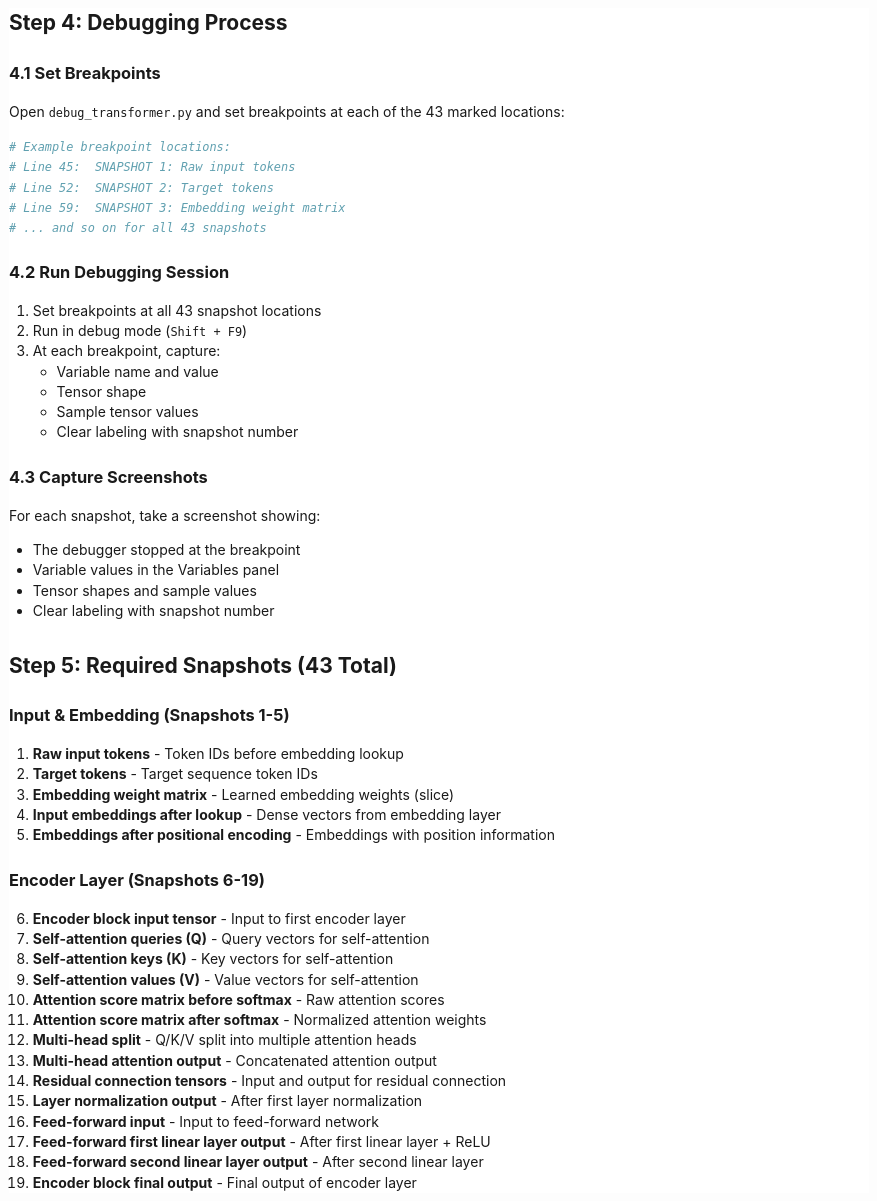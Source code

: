 ## Step 4: Debugging Process

### 4.1 Set Breakpoints
Open `debug_transformer.py` and set breakpoints at each of the 43 marked locations:

```python
# Example breakpoint locations:
# Line 45:  SNAPSHOT 1: Raw input tokens
# Line 52:  SNAPSHOT 2: Target tokens
# Line 59:  SNAPSHOT 3: Embedding weight matrix
# ... and so on for all 43 snapshots
```

### 4.2 Run Debugging Session
1. Set breakpoints at all 43 snapshot locations
2. Run in debug mode (`Shift + F9`)
3. At each breakpoint, capture:
   - Variable name and value
   - Tensor shape
   - Sample tensor values
   - Clear labeling with snapshot number

### 4.3 Capture Screenshots
For each snapshot, take a screenshot showing:
- The debugger stopped at the breakpoint
- Variable values in the Variables panel
- Tensor shapes and sample values
- Clear labeling with snapshot number

## Step 5: Required Snapshots (43 Total)

### Input & Embedding (Snapshots 1-5)
1. **Raw input tokens** - Token IDs before embedding lookup
2. **Target tokens** - Target sequence token IDs
3. **Embedding weight matrix** - Learned embedding weights (slice)
4. **Input embeddings after lookup** - Dense vectors from embedding layer
5. **Embeddings after positional encoding** - Embeddings with position information

### Encoder Layer (Snapshots 6-19)
6. **Encoder block input tensor** - Input to first encoder layer
7. **Self-attention queries (Q)** - Query vectors for self-attention
8. **Self-attention keys (K)** - Key vectors for self-attention
9. **Self-attention values (V)** - Value vectors for self-attention
10. **Attention score matrix before softmax** - Raw attention scores
11. **Attention score matrix after softmax** - Normalized attention weights
12. **Multi-head split** - Q/K/V split into multiple attention heads
13. **Multi-head attention output** - Concatenated attention output
14. **Residual connection tensors** - Input and output for residual connection
15. **Layer normalization output** - After first layer normalization
16. **Feed-forward input** - Input to feed-forward network
17. **Feed-forward first linear layer output** - After first linear layer + ReLU
18. **Feed-forward second linear layer output** - After second linear layer
19. **Encoder block final output** - Final output of encoder layer
